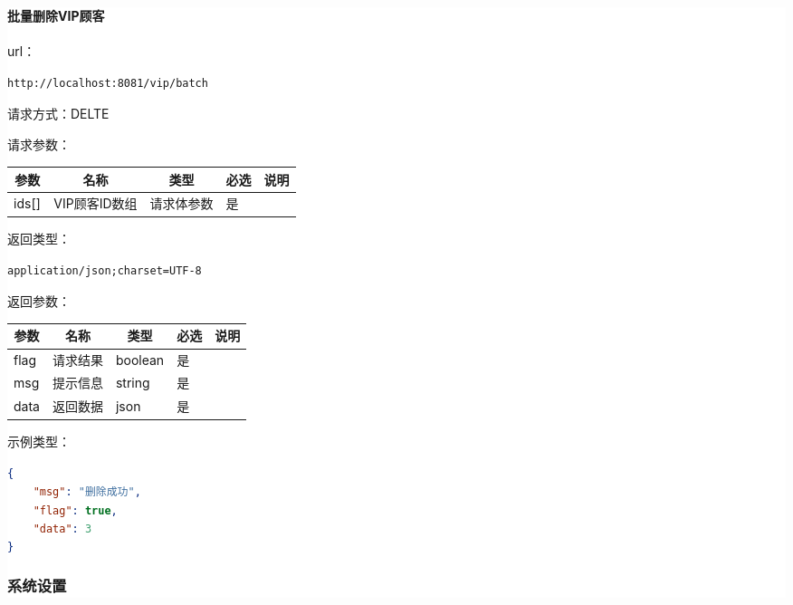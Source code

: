 #### 批量删除VIP顾客

url：

```
http://localhost:8081/vip/batch
```

请求方式：DELTE

请求参数：

| 参数  | 名称          | 类型       | 必选 | 说明 |
| ----- | ------------- | ---------- | ---- | ---- |
| ids[] | VIP顾客ID数组 | 请求体参数 | 是   |      |

返回类型：

```
application/json;charset=UTF-8
```

返回参数：

| 参数 | 名称     | 类型    | 必选 | 说明 |
| ---- | -------- | ------- | ---- | ---- |
| flag | 请求结果 | boolean | 是   |      |
| msg  | 提示信息 | string  | 是   |      |
| data | 返回数据 | json    | 是   |      |

示例类型：

```json
{
    "msg": "删除成功",
    "flag": true,
    "data": 3
}
```



### 系统设置